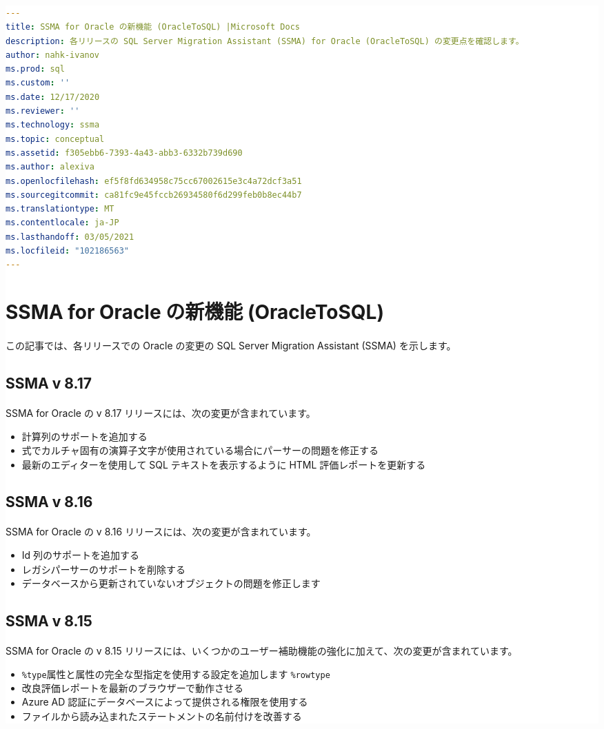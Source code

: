 ```yaml
---
title: SSMA for Oracle の新機能 (OracleToSQL) |Microsoft Docs
description: 各リリースの SQL Server Migration Assistant (SSMA) for Oracle (OracleToSQL) の変更点を確認します。
author: nahk-ivanov
ms.prod: sql
ms.custom: ''
ms.date: 12/17/2020
ms.reviewer: ''
ms.technology: ssma
ms.topic: conceptual
ms.assetid: f305ebb6-7393-4a43-abb3-6332b739d690
ms.author: alexiva
ms.openlocfilehash: ef5f8fd634958c75cc67002615e3c4a72dcf3a51
ms.sourcegitcommit: ca81fc9e45fccb26934580f6d299feb0b8ec44b7
ms.translationtype: MT
ms.contentlocale: ja-JP
ms.lasthandoff: 03/05/2021
ms.locfileid: "102186563"
---
```

# <a name="whats-new-in-ssma-for-oracle-oracletosql"></a>SSMA for Oracle の新機能 (OracleToSQL)

この記事では、各リリースでの Oracle の変更の SQL Server Migration Assistant (SSMA) を示します。

## <a name="ssma-v817"></a>SSMA v 8.17

SSMA for Oracle の v 8.17 リリースには、次の変更が含まれています。

* 計算列のサポートを追加する
* 式でカルチャ固有の演算子文字が使用されている場合にパーサーの問題を修正する
* 最新のエディターを使用して SQL テキストを表示するように HTML 評価レポートを更新する

## <a name="ssma-v816"></a>SSMA v 8.16

SSMA for Oracle の v 8.16 リリースには、次の変更が含まれています。

* Id 列のサポートを追加する
* レガシパーサーのサポートを削除する
* データベースから更新されていないオブジェクトの問題を修正します

## <a name="ssma-v815"></a>SSMA v 8.15

SSMA for Oracle の v 8.15 リリースには、いくつかのユーザー補助機能の強化に加えて、次の変更が含まれています。

* `%type`属性と属性の完全な型指定を使用する設定を追加します `%rowtype`
* 改良評価レポートを最新のブラウザーで動作させる
* Azure AD 認証にデータベースによって提供される権限を使用する
* ファイルから読み込まれたステートメントの名前付けを改善する
